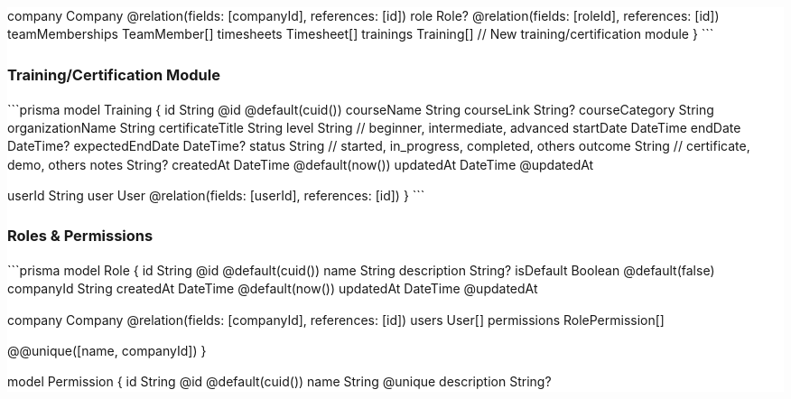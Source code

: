   company           Company   @relation(fields: [companyId], references: [id])
  role              Role?     @relation(fields: [roleId], references: [id])
  teamMemberships   TeamMember[]
  timesheets        Timesheet[]
  trainings         Training[]  // New training/certification module
}
\`\`\`

### Training/Certification Module
\`\`\`prisma
model Training {
  id               String   @id @default(cuid())
  courseName       String
  courseLink       String?
  courseCategory   String
  organizationName String
  certificateTitle String
  level            String   // beginner, intermediate, advanced
  startDate        DateTime
  endDate          DateTime?
  expectedEndDate  DateTime?
  status           String   // started, in_progress, completed, others
  outcome          String   // certificate, demo, others
  notes            String?
  createdAt        DateTime @default(now())
  updatedAt        DateTime @updatedAt
  
  userId           String
  user             User     @relation(fields: [userId], references: [id])
}
\`\`\`

### Roles & Permissions
\`\`\`prisma
model Role {
  id          String   @id @default(cuid())
  name        String
  description String?
  isDefault   Boolean  @default(false)
  companyId   String
  createdAt   DateTime @default(now())
  updatedAt   DateTime @updatedAt
  
  company     Company  @relation(fields: [companyId], references: [id])
  users       User[]
  permissions RolePermission[]
  
  @@unique([name, companyId])
}

model Permission {
  id          String   @id @default(cuid())
  name        String   @unique
  description String?
  